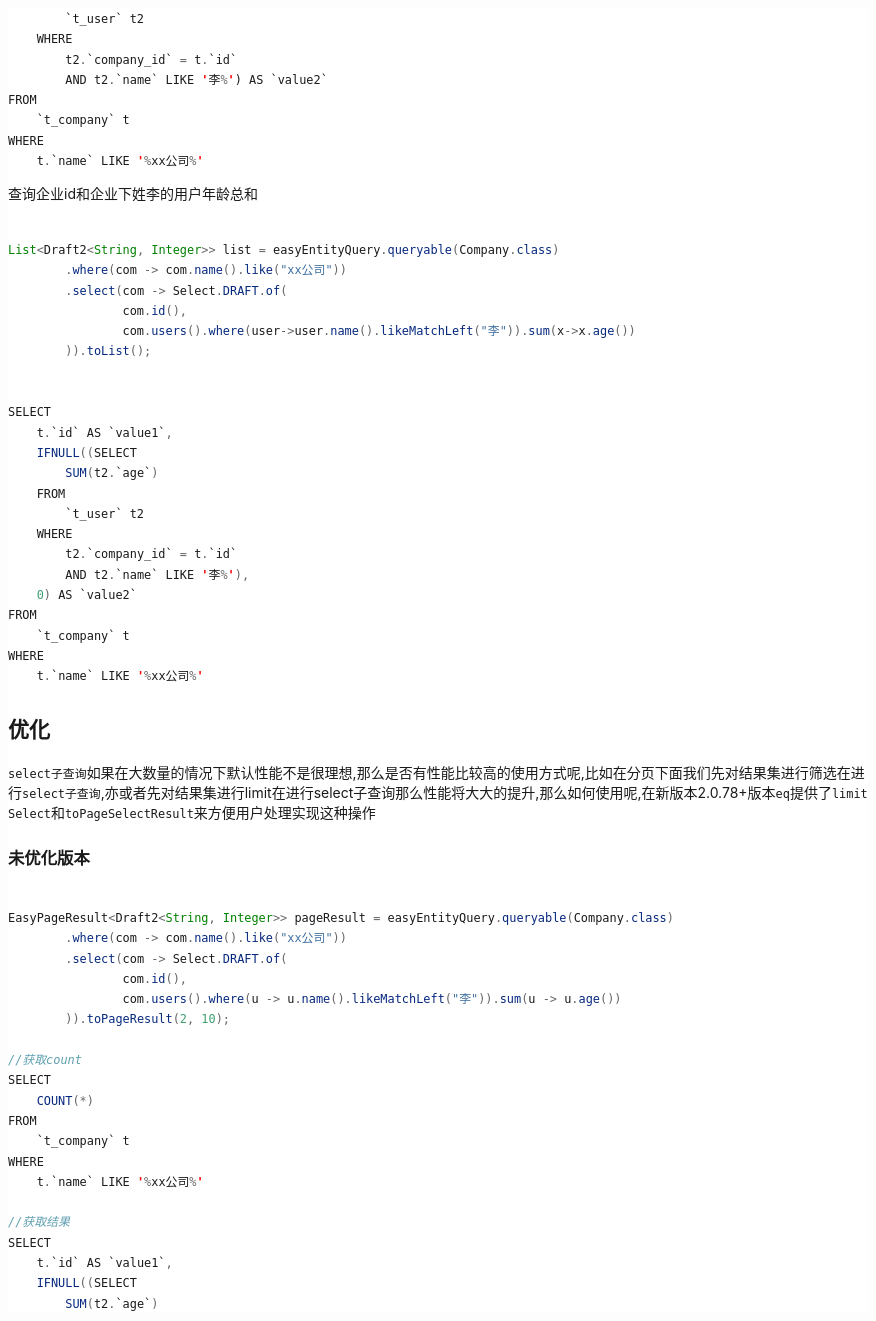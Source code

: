 ```java
        `t_user` t2 
    WHERE
        t2.`company_id` = t.`id` 
        AND t2.`name` LIKE '李%') AS `value2` 
FROM
    `t_company` t 
WHERE
    t.`name` LIKE '%xx公司%'
```

查询企业id和企业下姓李的用户年龄总和
```java

List<Draft2<String, Integer>> list = easyEntityQuery.queryable(Company.class)
        .where(com -> com.name().like("xx公司"))
        .select(com -> Select.DRAFT.of(
                com.id(),
                com.users().where(user->user.name().likeMatchLeft("李")).sum(x->x.age())
        )).toList();


SELECT
    t.`id` AS `value1`,
    IFNULL((SELECT
        SUM(t2.`age`) 
    FROM
        `t_user` t2 
    WHERE
        t2.`company_id` = t.`id` 
        AND t2.`name` LIKE '李%'),
    0) AS `value2` 
FROM
    `t_company` t 
WHERE
    t.`name` LIKE '%xx公司%'
```
## 优化
`select子查询`如果在大数量的情况下默认性能不是很理想,那么是否有性能比较高的使用方式呢,比如在分页下面我们先对结果集进行筛选在进行`select子查询`,亦或者先对结果集进行limit在进行select子查询那么性能将大大的提升,那么如何使用呢,在新版本2.0.78+版本`eq`提供了`limitSelect`和`toPageSelectResult`来方便用户处理实现这种操作

### 未优化版本
```java

EasyPageResult<Draft2<String, Integer>> pageResult = easyEntityQuery.queryable(Company.class)
        .where(com -> com.name().like("xx公司"))
        .select(com -> Select.DRAFT.of(
                com.id(),
                com.users().where(u -> u.name().likeMatchLeft("李")).sum(u -> u.age())
        )).toPageResult(2, 10);

//获取count
SELECT 
    COUNT(*) 
FROM 
    `t_company` t 
WHERE 
    t.`name` LIKE '%xx公司%'

//获取结果
SELECT
    t.`id` AS `value1`,
    IFNULL((SELECT
        SUM(t2.`age`) 
```
